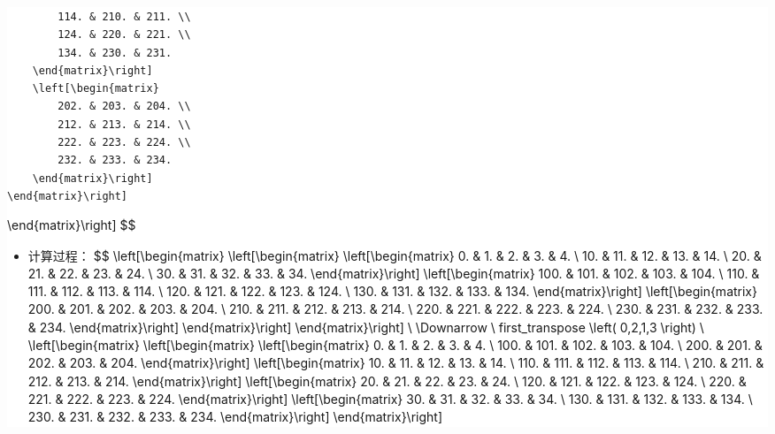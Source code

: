             114. & 210. & 211. \\
            124. & 220. & 221. \\
            134. & 230. & 231.
        \end{matrix}\right]
        \left[\begin{matrix}
            202. & 203. & 204. \\
            212. & 213. & 214. \\
            222. & 223. & 224. \\
            232. & 233. & 234.
        \end{matrix}\right]
    \end{matrix}\right]
\end{matrix}\right]
$$

+ 计算过程：
$$
\left[\begin{matrix}
    \left[\begin{matrix}
        \left[\begin{matrix}
              0. &  1. &  2. &  3. &  4. \\
             10. & 11. & 12. & 13. & 14. \\
             20. & 21. & 22. & 23. & 24. \\
             30. & 31. & 32. & 33. & 34.
        \end{matrix}\right]
        \left[\begin{matrix}
            100. & 101. & 102. & 103. & 104. \\
            110. & 111. & 112. & 113. & 114. \\
            120. & 121. & 122. & 123. & 124. \\
            130. & 131. & 132. & 133. & 134.
        \end{matrix}\right]
        \left[\begin{matrix}
            200. & 201. & 202. & 203. & 204. \\
            210. & 211. & 212. & 213. & 214. \\
            220. & 221. & 222. & 223. & 224. \\
            230. & 231. & 232. & 233. & 234.
        \end{matrix}\right]
    \end{matrix}\right]
\end{matrix}\right]
\\
\Downarrow \ first\_transpose \left( 0,2,1,3 \right)
\\
\left[\begin{matrix}
    \left[\begin{matrix}
        \left[\begin{matrix}
              0. &   1. &   2. &   3. &   4. \\
            100. & 101. & 102. & 103. & 104. \\
            200. & 201. & 202. & 203. & 204.
        \end{matrix}\right]
        \left[\begin{matrix}
             10. &  11. &  12. &  13. &  14. \\
            110. & 111. & 112. & 113. & 114. \\
            210. & 211. & 212. & 213. & 214.
        \end{matrix}\right]
        \left[\begin{matrix}
             20. &  21. &  22. &  23. &  24. \\
            120. & 121. & 122. & 123. & 124. \\
            220. & 221. & 222. & 223. & 224.
        \end{matrix}\right]
        \left[\begin{matrix}
             30. &  31. &  32. &  33. &  34. \\
            130. & 131. & 132. & 133. & 134. \\
            230. & 231. & 232. & 233. & 234.
        \end{matrix}\right]
    \end{matrix}\right]